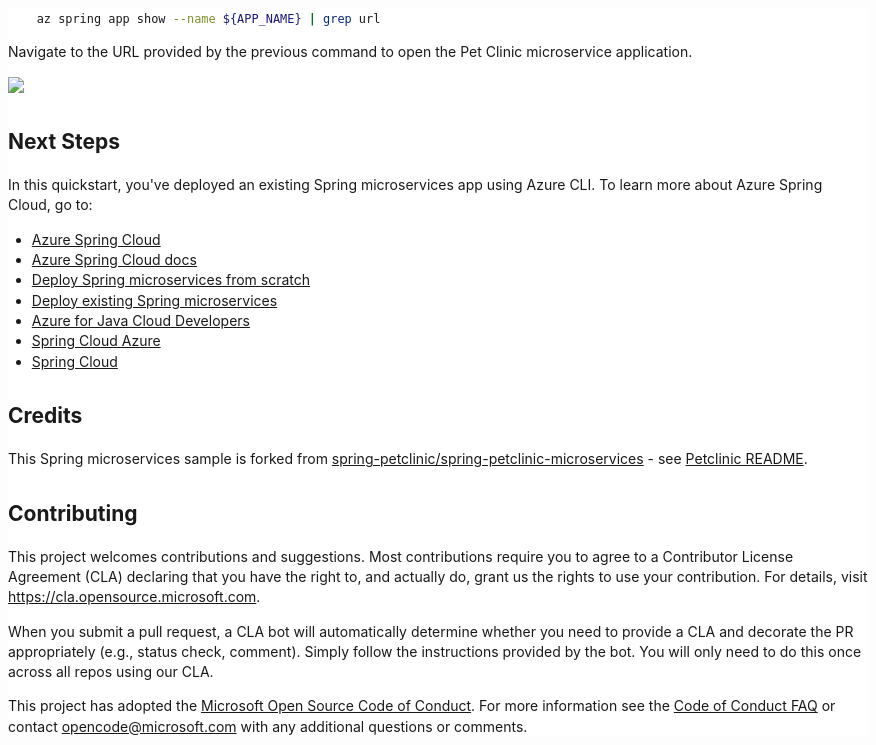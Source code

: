```bash
    az spring app show --name ${APP_NAME} | grep url
```

Navigate to the URL provided by the previous command to open the Pet Clinic microservice application.
    
![](../media/petclinic.jpg)

## Next Steps

In this quickstart, you've deployed an existing Spring microservices app using Azure CLI. To learn more about Azure Spring Cloud, go to:

- [Azure Spring Cloud](https://azure.microsoft.com/en-us/services/spring-cloud/)
- [Azure Spring Cloud docs](https://docs.microsoft.com/en-us/azure/java/)
- [Deploy Spring microservices from scratch](https://github.com/microsoft/azure-spring-cloud-training)
- [Deploy existing Spring microservices](https://github.com/Azure-Samples/azure-spring-cloud)
- [Azure for Java Cloud Developers](https://docs.microsoft.com/en-us/azure/java/)
- [Spring Cloud Azure](https://cloud.spring.io/spring-cloud-azure/)
- [Spring Cloud](https://spring.io/projects/spring-cloud)

## Credits

This Spring microservices sample is forked from 
[spring-petclinic/spring-petclinic-microservices](https://github.com/spring-petclinic/spring-petclinic-microservices) - see [Petclinic README](../README-petclinic.md). 

## Contributing

This project welcomes contributions and suggestions.  Most contributions require you to agree to a
Contributor License Agreement (CLA) declaring that you have the right to, and actually do, grant us
the rights to use your contribution. For details, visit https://cla.opensource.microsoft.com.

When you submit a pull request, a CLA bot will automatically determine whether you need to provide
a CLA and decorate the PR appropriately (e.g., status check, comment). Simply follow the instructions
provided by the bot. You will only need to do this once across all repos using our CLA.

This project has adopted the [Microsoft Open Source Code of Conduct](https://opensource.microsoft.com/codeofconduct/).
For more information see the [Code of Conduct FAQ](https://opensource.microsoft.com/codeofconduct/faq/) or
contact [opencode@microsoft.com](mailto:opencode@microsoft.com) with any additional questions or comments.
